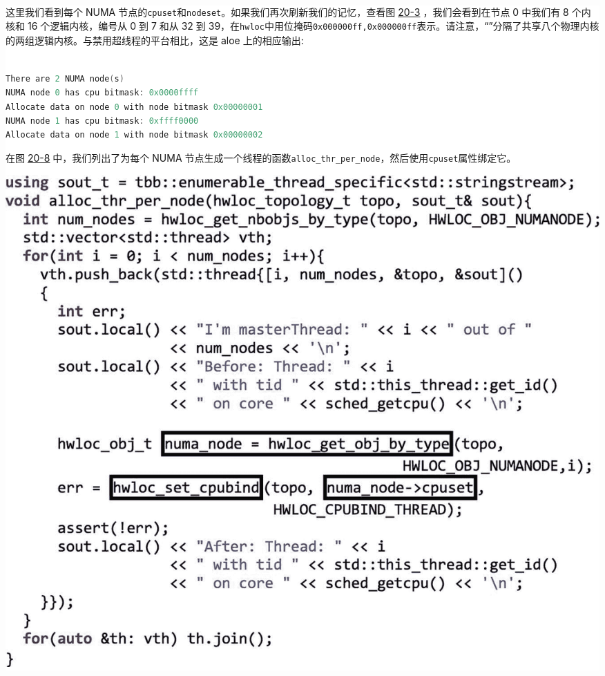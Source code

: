 这里我们看到每个 NUMA 节点的`cpuset`和`nodeset`。如果我们再次刷新我们的记忆，查看图 [20-3](#Fig3) ，我们会看到在节点 0 中我们有 8 个内核和 16 个逻辑内核，编号从 0 到 7 和从 32 到 39，在`hwloc`中用位掩码`0x000000ff,0x000000ff`表示。请注意，“”分隔了共享八个物理内核的两组逻辑内核。与禁用超线程的平台相比，这是 aloe 上的相应输出:

```cpp

There are 2 NUMA node(s)
NUMA node 0 has cpu bitmask: 0x0000ffff
Allocate data on node 0 with node bitmask 0x00000001
NUMA node 1 has cpu bitmask: 0xffff0000
Allocate data on node 1 with node bitmask 0x00000002

```

在图 [20-8](#Fig8) 中，我们列出了为每个 NUMA 节点生成一个线程的函数`alloc_thr_per_node`，然后使用`cpuset`属性绑定它。

![../img/466505_1_En_20_Chapter/466505_1_En_20_Fig8_HTML.png](img/Image00507.jpg)
